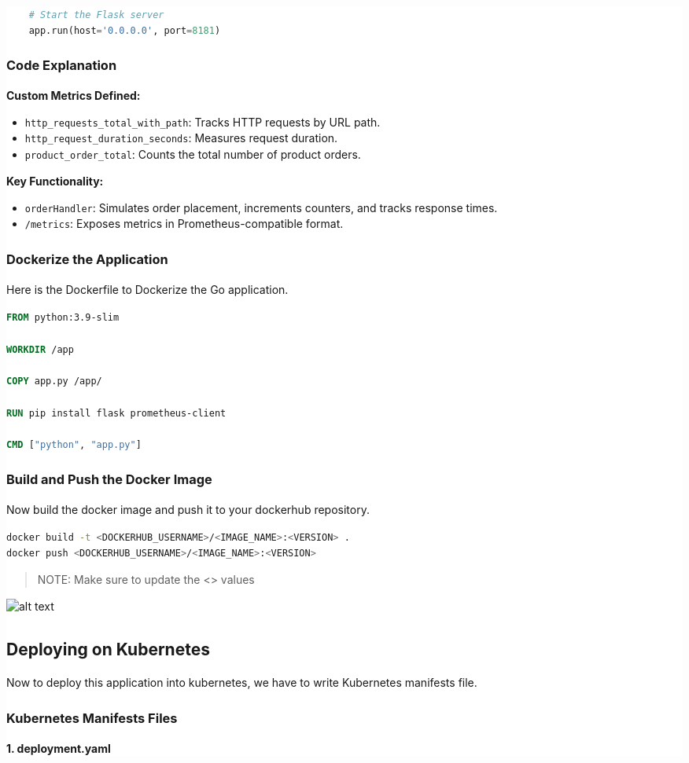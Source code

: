 ```python
    # Start the Flask server
    app.run(host='0.0.0.0', port=8181)
```

### Code Explanation

**Custom Metrics Defined:**

- `http_requests_total_with_path`: Tracks HTTP requests by URL path.
- `http_request_duration_seconds`: Measures request duration.
- `product_order_total`: Counts the total number of product orders.

**Key Functionality:**

- `orderHandler`: Simulates order placement, increments counters, and tracks response times.
- `/metrics`: Exposes metrics in Prometheus-compatible format.

### Dockerize the Application

Here is the Dockerfile to Dockerize the Go application.

```Dockerfile
FROM python:3.9-slim

WORKDIR /app

COPY app.py /app/

RUN pip install flask prometheus-client

CMD ["python", "app.py"]
```

### Build and Push the Docker Image

Now build the docker image and push it to your dockerhub repository.

```sh
docker build -t <DOCKERHUB_USERNAME>/<IMAGE_NAME>:<VERSION> .
docker push <DOCKERHUB_USERNAME>/<IMAGE_NAME>:<VERSION>
```

> NOTE: Make sure to update the <> values

![alt text](https://github.com/poridhiEng/poridhi-labs/raw/main/Poridhi%20Labs/Kubernetes%20Tasks/Autoscaling%20with%20Keda%20in%20Kubernetes/images/image.png)


##  Deploying on Kubernetes

Now to deploy this application into kubernetes, we have to write Kubernetes manifests file.

### Kubernetes Manifests Files

**1. deployment.yaml**
